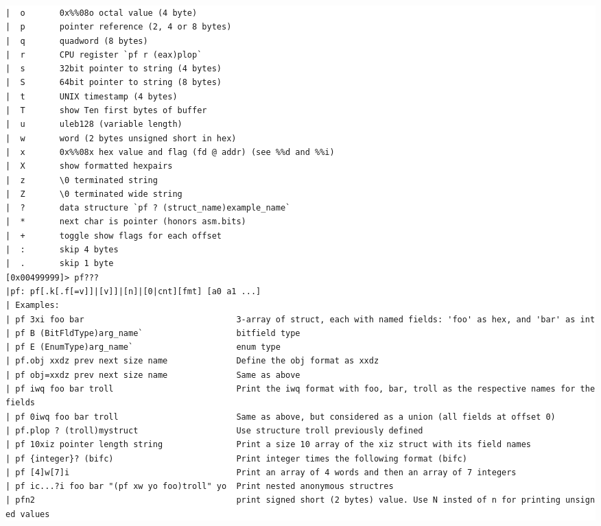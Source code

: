    |  o       0x%%08o octal value (4 byte)
    |  p       pointer reference (2, 4 or 8 bytes)
    |  q       quadword (8 bytes)
    |  r       CPU register `pf r (eax)plop`
    |  s       32bit pointer to string (4 bytes)
    |  S       64bit pointer to string (8 bytes)
    |  t       UNIX timestamp (4 bytes)
    |  T       show Ten first bytes of buffer
    |  u       uleb128 (variable length)
    |  w       word (2 bytes unsigned short in hex)
    |  x       0x%%08x hex value and flag (fd @ addr) (see %%d and %%i)
    |  X       show formatted hexpairs
    |  z       \0 terminated string
    |  Z       \0 terminated wide string
    |  ?       data structure `pf ? (struct_name)example_name`
    |  *       next char is pointer (honors asm.bits)
    |  +       toggle show flags for each offset
    |  :       skip 4 bytes
    |  .       skip 1 byte
    [0x00499999]> pf???
    |pf: pf[.k[.f[=v]]|[v]]|[n]|[0|cnt][fmt] [a0 a1 ...]
    | Examples:
    | pf 3xi foo bar                               3-array of struct, each with named fields: 'foo' as hex, and 'bar' as int
    | pf B (BitFldType)arg_name`                   bitfield type
    | pf E (EnumType)arg_name`                     enum type
    | pf.obj xxdz prev next size name              Define the obj format as xxdz
    | pf obj=xxdz prev next size name              Same as above
    | pf iwq foo bar troll                         Print the iwq format with foo, bar, troll as the respective names for the fields
    | pf 0iwq foo bar troll                        Same as above, but considered as a union (all fields at offset 0)
    | pf.plop ? (troll)mystruct                    Use structure troll previously defined
    | pf 10xiz pointer length string               Print a size 10 array of the xiz struct with its field names
    | pf {integer}? (bifc)                         Print integer times the following format (bifc)
    | pf [4]w[7]i                                  Print an array of 4 words and then an array of 7 integers
    | pf ic...?i foo bar "(pf xw yo foo)troll" yo  Print nested anonymous structres
    | pfn2                                         print signed short (2 bytes) value. Use N insted of n for printing unsigned values
